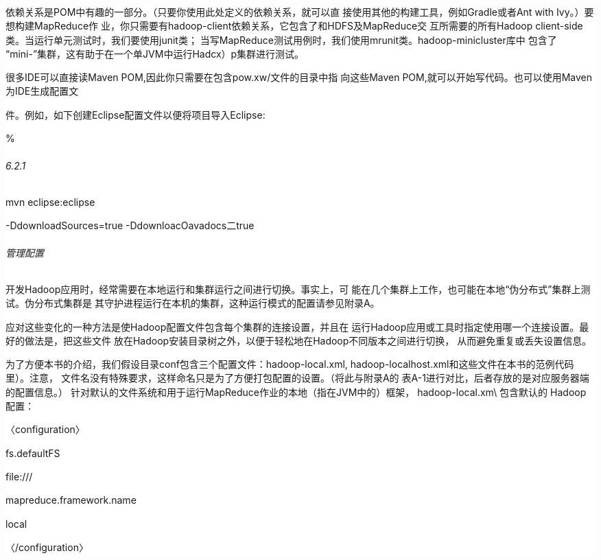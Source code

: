 </plugin>

</plugins>

</build>

</project>

依赖关系是POM中有趣的一部分。（只要你使用此处定义的依赖关系，就可以直 接使用其他的构建工具，例如Gradle或者Ant with Ivy。）要想构建MapReduce作 业，你只需要有hadoop-client依赖关系，它包含了和HDFS及MapReduce交 互所需要的所有Hadoop client-side类。当运行单元测试时，我们要使用junit类； 当写MapReduce测试用例时，我们使用mrunit类。hadoop-minicluster库中 包含了 “mini-”集群，这有助于在一个单JVM中运行Hadcx）p集群进行测试。

很多IDE可以直接读Maven POM,因此你只需要在包含pow.xw/文件的目录中指 向这些Maven POM,就可以开始写代码。也可以使用Maven为IDE生成配置文

件。例如，如下创建Eclipse配置文件以便将项目导入Eclipse:

%

###### 6.2.1



mvn eclipse:eclipse



-DdownloadSources=true -DdownloacOavadocs二true



###### 管理配置



开发Hadoop应用时，经常需要在本地运行和集群运行之间进行切换。事实上，可 能在几个集群上工作，也可能在本地“伪分布式”集群上测试。伪分布式集群是 其守护进程运行在本机的集群，这种运行模式的配置请参见附录A。

应对这些变化的一种方法是使Hadoop配置文件包含每个集群的连接设置，并且在 运行Hadoop应用或工具时指定使用哪一个连接设置。最好的做法是，把这些文件 放在Hadoop安装目录树之外，以便于轻松地在Hadoop不同版本之间进行切换， 从而避免重复或丢失设置信息。

为了方便本书的介绍，我们假设目录conf包含三个配置文件：hadoop-local.xml, hadoop-localhost.xml和这些文件在本书的范例代码里）。注意， 文件名没有特殊要求，这样命名只是为了方便打包配置的设置。（将此与附录A的 表A-1进行对比，后者存放的是对应服务器端的配置信息。） 针对默认的文件系统和用于运行MapReduce作业的本地（指在JVM中的）框架， hadoop-local.xm\ 包含默认的 Hadoop 配置：

<?xml version="1.0"?>

〈configuration〉

<property>

<name>fs.defaultFS</name>

<value>file:///</value>

</property>

<property>

<name>mapreduce.framework.name</name>

<value>local</value>

</property>

〈/configuration〉
